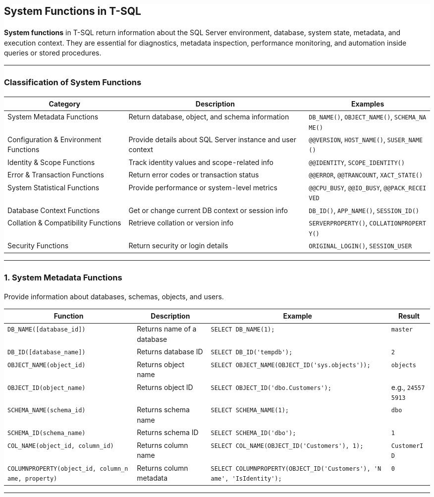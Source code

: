 ## System Functions in T-SQL

**System functions** in T-SQL return information about the SQL Server environment, database, system state, metadata, and execution context.
They are essential for diagnostics, metadata inspection, performance monitoring, and automation inside queries or stored procedures.

---

### Classification of System Functions

| Category                              | Description                                                | Examples                                      |
| ------------------------------------- | ---------------------------------------------------------- | --------------------------------------------- |
| System Metadata Functions             | Return database, object, and schema information            | `DB_NAME()`, `OBJECT_NAME()`, `SCHEMA_NAME()` |
| Configuration & Environment Functions | Provide details about SQL Server instance and user context | `@@VERSION`, `HOST_NAME()`, `SUSER_NAME()`    |
| Identity & Scope Functions            | Track identity values and scope-related info               | `@@IDENTITY`, `SCOPE_IDENTITY()`              |
| Error & Transaction Functions         | Return error codes or transaction status                   | `@@ERROR`, `@@TRANCOUNT`, `XACT_STATE()`      |
| System Statistical Functions          | Provide performance or system-level metrics                | `@@CPU_BUSY`, `@@IO_BUSY`, `@@PACK_RECEIVED`  |
| Database Context Functions            | Get or change current DB context or session info           | `DB_ID()`, `APP_NAME()`, `SESSION_ID()`       |
| Collation & Compatibility Functions   | Retrieve collation or version info                         | `SERVERPROPERTY()`, `COLLATIONPROPERTY()`     |
| Security Functions                    | Return security or login details                           | `ORIGINAL_LOGIN()`, `SESSION_USER`            |

---

### 1. **System Metadata Functions**

Provide information about databases, schemas, objects, and users.

| Function                                           | Description                | Example                                                                | Result            |
| -------------------------------------------------- | -------------------------- | ---------------------------------------------------------------------- | ----------------- |
| `DB_NAME([database_id])`                           | Returns name of a database | `SELECT DB_NAME(1);`                                                   | `master`          |
| `DB_ID([database_name])`                           | Returns database ID        | `SELECT DB_ID('tempdb');`                                              | `2`               |
| `OBJECT_NAME(object_id)`                           | Returns object name        | `SELECT OBJECT_NAME(OBJECT_ID('sys.objects'));`                        | `objects`         |
| `OBJECT_ID(object_name)`                           | Returns object ID          | `SELECT OBJECT_ID('dbo.Customers');`                                   | e.g., `245575913` |
| `SCHEMA_NAME(schema_id)`                           | Returns schema name        | `SELECT SCHEMA_NAME(1);`                                               | `dbo`             |
| `SCHEMA_ID(schema_name)`                           | Returns schema ID          | `SELECT SCHEMA_ID('dbo');`                                             | `1`               |
| `COL_NAME(object_id, column_id)`                   | Returns column name        | `SELECT COL_NAME(OBJECT_ID('Customers'), 1);`                          | `CustomerID`      |
| `COLUMNPROPERTY(object_id, column_name, property)` | Returns column metadata    | `SELECT COLUMNPROPERTY(OBJECT_ID('Customers'), 'Name', 'IsIdentity');` | `0`               |

---
